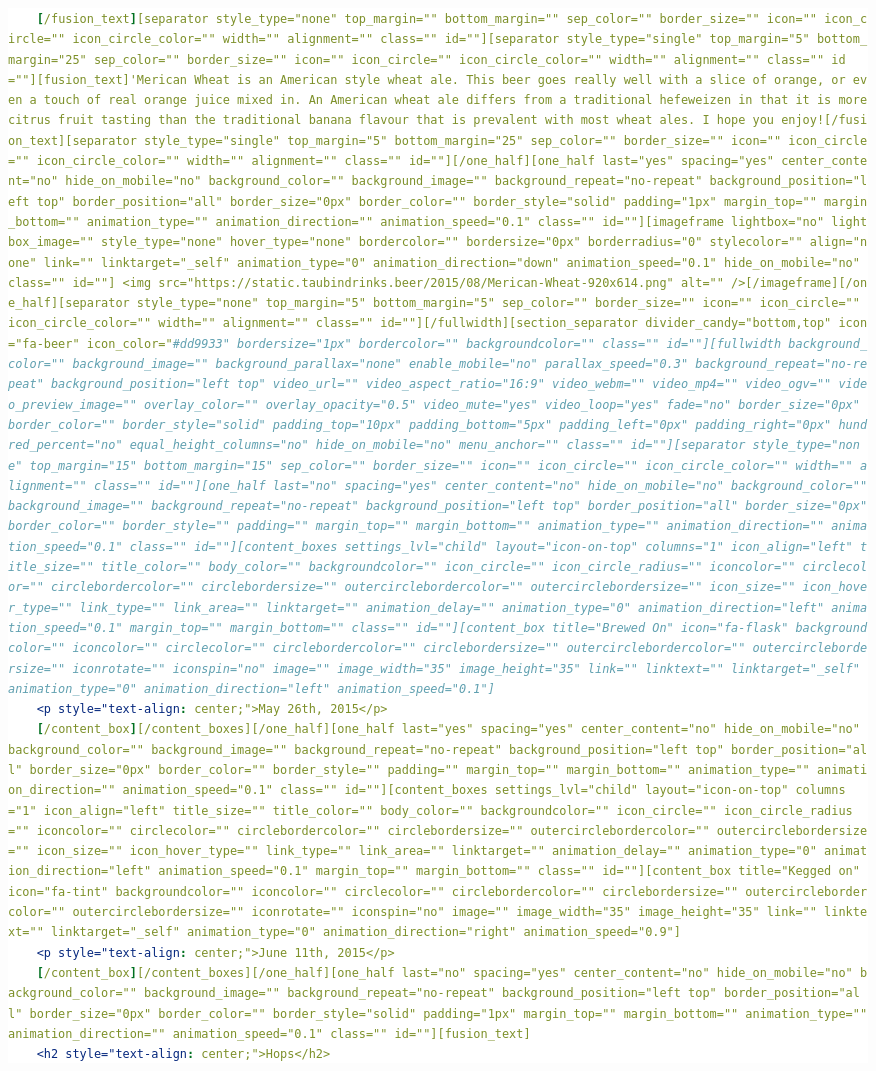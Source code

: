 ```yaml
    [/fusion_text][separator style_type="none" top_margin="" bottom_margin="" sep_color="" border_size="" icon="" icon_circle="" icon_circle_color="" width="" alignment="" class="" id=""][separator style_type="single" top_margin="5" bottom_margin="25" sep_color="" border_size="" icon="" icon_circle="" icon_circle_color="" width="" alignment="" class="" id=""][fusion_text]'Merican Wheat is an American style wheat ale. This beer goes really well with a slice of orange, or even a touch of real orange juice mixed in. An American wheat ale differs from a traditional hefeweizen in that it is more citrus fruit tasting than the traditional banana flavour that is prevalent with most wheat ales. I hope you enjoy![/fusion_text][separator style_type="single" top_margin="5" bottom_margin="25" sep_color="" border_size="" icon="" icon_circle="" icon_circle_color="" width="" alignment="" class="" id=""][/one_half][one_half last="yes" spacing="yes" center_content="no" hide_on_mobile="no" background_color="" background_image="" background_repeat="no-repeat" background_position="left top" border_position="all" border_size="0px" border_color="" border_style="solid" padding="1px" margin_top="" margin_bottom="" animation_type="" animation_direction="" animation_speed="0.1" class="" id=""][imageframe lightbox="no" lightbox_image="" style_type="none" hover_type="none" bordercolor="" bordersize="0px" borderradius="0" stylecolor="" align="none" link="" linktarget="_self" animation_type="0" animation_direction="down" animation_speed="0.1" hide_on_mobile="no" class="" id=""] <img src="https://static.taubindrinks.beer/2015/08/Merican-Wheat-920x614.png" alt="" />[/imageframe][/one_half][separator style_type="none" top_margin="5" bottom_margin="5" sep_color="" border_size="" icon="" icon_circle="" icon_circle_color="" width="" alignment="" class="" id=""][/fullwidth][section_separator divider_candy="bottom,top" icon="fa-beer" icon_color="#dd9933" bordersize="1px" bordercolor="" backgroundcolor="" class="" id=""][fullwidth background_color="" background_image="" background_parallax="none" enable_mobile="no" parallax_speed="0.3" background_repeat="no-repeat" background_position="left top" video_url="" video_aspect_ratio="16:9" video_webm="" video_mp4="" video_ogv="" video_preview_image="" overlay_color="" overlay_opacity="0.5" video_mute="yes" video_loop="yes" fade="no" border_size="0px" border_color="" border_style="solid" padding_top="10px" padding_bottom="5px" padding_left="0px" padding_right="0px" hundred_percent="no" equal_height_columns="no" hide_on_mobile="no" menu_anchor="" class="" id=""][separator style_type="none" top_margin="15" bottom_margin="15" sep_color="" border_size="" icon="" icon_circle="" icon_circle_color="" width="" alignment="" class="" id=""][one_half last="no" spacing="yes" center_content="no" hide_on_mobile="no" background_color="" background_image="" background_repeat="no-repeat" background_position="left top" border_position="all" border_size="0px" border_color="" border_style="" padding="" margin_top="" margin_bottom="" animation_type="" animation_direction="" animation_speed="0.1" class="" id=""][content_boxes settings_lvl="child" layout="icon-on-top" columns="1" icon_align="left" title_size="" title_color="" body_color="" backgroundcolor="" icon_circle="" icon_circle_radius="" iconcolor="" circlecolor="" circlebordercolor="" circlebordersize="" outercirclebordercolor="" outercirclebordersize="" icon_size="" icon_hover_type="" link_type="" link_area="" linktarget="" animation_delay="" animation_type="0" animation_direction="left" animation_speed="0.1" margin_top="" margin_bottom="" class="" id=""][content_box title="Brewed On" icon="fa-flask" backgroundcolor="" iconcolor="" circlecolor="" circlebordercolor="" circlebordersize="" outercirclebordercolor="" outercirclebordersize="" iconrotate="" iconspin="no" image="" image_width="35" image_height="35" link="" linktext="" linktarget="_self" animation_type="0" animation_direction="left" animation_speed="0.1"]
    <p style="text-align: center;">May 26th, 2015</p>
    [/content_box][/content_boxes][/one_half][one_half last="yes" spacing="yes" center_content="no" hide_on_mobile="no" background_color="" background_image="" background_repeat="no-repeat" background_position="left top" border_position="all" border_size="0px" border_color="" border_style="" padding="" margin_top="" margin_bottom="" animation_type="" animation_direction="" animation_speed="0.1" class="" id=""][content_boxes settings_lvl="child" layout="icon-on-top" columns="1" icon_align="left" title_size="" title_color="" body_color="" backgroundcolor="" icon_circle="" icon_circle_radius="" iconcolor="" circlecolor="" circlebordercolor="" circlebordersize="" outercirclebordercolor="" outercirclebordersize="" icon_size="" icon_hover_type="" link_type="" link_area="" linktarget="" animation_delay="" animation_type="0" animation_direction="left" animation_speed="0.1" margin_top="" margin_bottom="" class="" id=""][content_box title="Kegged on" icon="fa-tint" backgroundcolor="" iconcolor="" circlecolor="" circlebordercolor="" circlebordersize="" outercirclebordercolor="" outercirclebordersize="" iconrotate="" iconspin="no" image="" image_width="35" image_height="35" link="" linktext="" linktarget="_self" animation_type="0" animation_direction="right" animation_speed="0.9"]
    <p style="text-align: center;">June 11th, 2015</p>
    [/content_box][/content_boxes][/one_half][one_half last="no" spacing="yes" center_content="no" hide_on_mobile="no" background_color="" background_image="" background_repeat="no-repeat" background_position="left top" border_position="all" border_size="0px" border_color="" border_style="solid" padding="1px" margin_top="" margin_bottom="" animation_type="" animation_direction="" animation_speed="0.1" class="" id=""][fusion_text]
    <h2 style="text-align: center;">Hops</h2>
```